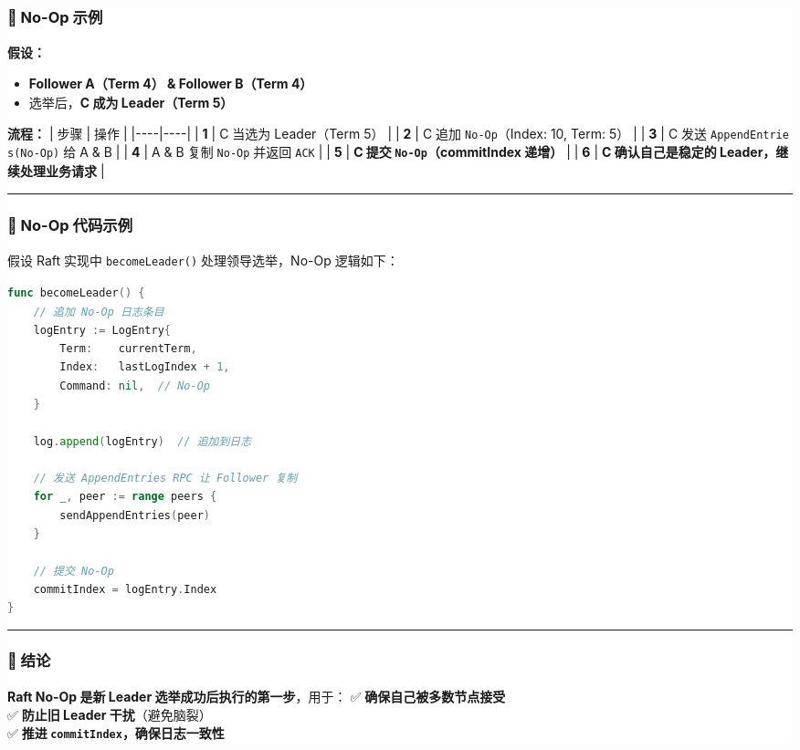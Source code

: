 ### **📌 No-Op 示例**
 **假设：**
- **Follower A（Term 4） & Follower B（Term 4）**
- 选举后，**C 成为 Leader（Term 5）**

 **流程：**
| 步骤 | 操作 |
|----|----|
| **1** | C 当选为 Leader（Term 5） |
| **2** | C 追加 `No-Op`（Index: 10, Term: 5） |
| **3** | C 发送 `AppendEntries(No-Op)` 给 A & B |
| **4** | A & B 复制 `No-Op` 并返回 `ACK` |
| **5** | **C 提交 `No-Op`（commitIndex 递增）** |
| **6** | **C 确认自己是稳定的 Leader，继续处理业务请求** |

---

### **📌 No-Op 代码示例**
假设 Raft 实现中 `becomeLeader()` 处理领导选举，No-Op 逻辑如下：
```go
func becomeLeader() {
    // 追加 No-Op 日志条目
    logEntry := LogEntry{
        Term:    currentTerm,
        Index:   lastLogIndex + 1,
        Command: nil,  // No-Op
    }
    
    log.append(logEntry)  // 追加到日志
    
    // 发送 AppendEntries RPC 让 Follower 复制
    for _, peer := range peers {
        sendAppendEntries(peer)
    }
    
    // 提交 No-Op
    commitIndex = logEntry.Index
}
```

---

### **📌 结论**
**Raft No-Op 是新 Leader 选举成功后执行的第一步**，用于：
✅ **确保自己被多数节点接受**  
✅ **防止旧 Leader 干扰**（避免脑裂）  
✅ **推进 `commitIndex`，确保日志一致性**  
